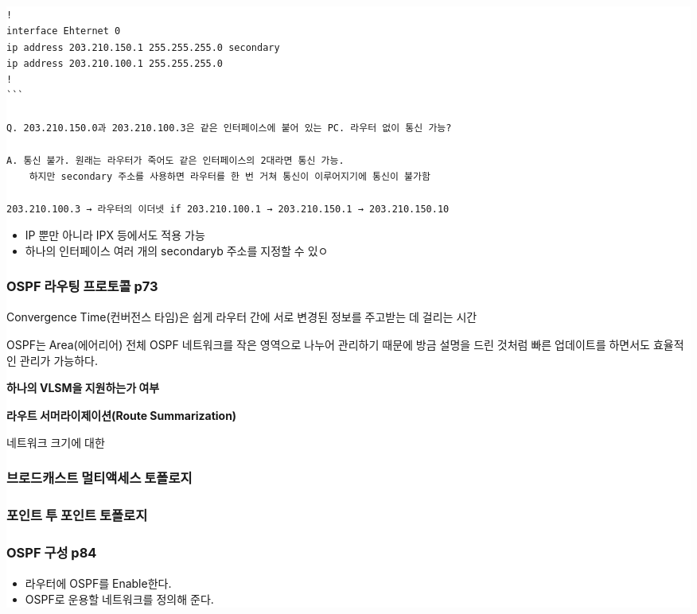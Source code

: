     !
    interface Ehternet 0
    ip address 203.210.150.1 255.255.255.0 secondary
    ip address 203.210.100.1 255.255.255.0
    !
    ```
    
    Q. 203.210.150.0과 203.210.100.3은 같은 인터페이스에 붙어 있는 PC. 라우터 없이 통신 가능?
    
    A. 통신 불가. 원래는 라우터가 죽어도 같은 인터페이스의 2대라면 통신 가능.
        하지만 secondary 주소를 사용하면 라우터를 한 번 거쳐 통신이 이루어지기에 통신이 불가함
    
    203.210.100.3 → 라우터의 이더넷 if 203.210.100.1 → 203.210.150.1 → 203.210.150.10
    
- IP 뿐만 아니라 IPX 등에서도 적용 가능
- 하나의 인터페이스 여러 개의 secondaryb 주소를 지정할 수 있ㅇ

### OSPF 라우팅 프로토콜 p73

Convergence Time(컨버전스 타임)은 쉽게 라우터 간에 서로 변경된 정보를 주고받는 데 걸리는 시간

OSPF는 Area(에어리어) 전체 OSPF 네트워크를 작은 영역으로 나누어 관리하기 때문에 방금 설명을 드린 것처럼 빠른 업데이트를 하면서도 효율적인 관리가 가능하다.

**하나의 VLSM을 지원하는가 여부**

**라우트 서머라이제이션(Route Summarization)**

네트워크 크기에 대한 

### 브로드캐스트 멀티액세스 토폴로지

### 포인트 투 포인트 토폴로지

### OSPF 구성 p84

- 라우터에 OSPF를 Enable한다.
- OSPF로 운용할 네트워크를 정의해 준다.

